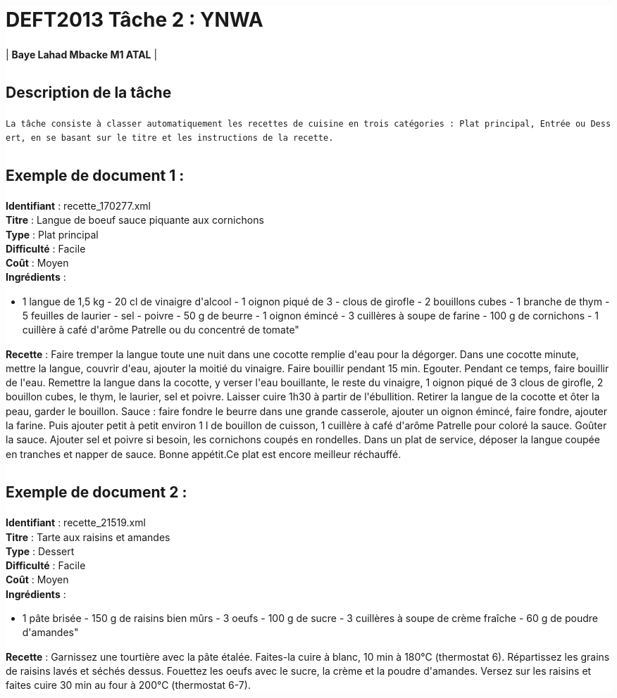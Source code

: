 # DEFT2013 Tâche 2 : YNWA


| **Baye Lahad Mbacke M1 ATAL** |

## Description de la tâche
    La tâche consiste à classer automatiquement les recettes de cuisine en trois catégories : Plat principal, Entrée ou Dessert, en se basant sur le titre et les instructions de la recette.
## Exemple de document 1 :
**Identifiant** : recette_170277.xml  
**Titre** : Langue de boeuf sauce piquante aux cornichons  
**Type** : Plat principal  
**Difficulté** : Facile  
**Coût** : Moyen  
**Ingrédients** :
- 1 langue de 1,5 kg - 20 cl de vinaigre d'alcool  - 1 oignon piqué de 3 - clous de girofle - 2 bouillons cubes - 1 branche de thym - 5 feuilles de laurier - sel - poivre - 50 g de beurre - 1 oignon émincé - 3 cuillères à soupe de farine - 100 g de cornichons - 1 cuillère à café d'arôme Patrelle ou du concentré de tomate"
 
**Recette** : Faire tremper la langue toute une nuit dans une cocotte remplie d'eau pour la dégorger. Dans une cocotte minute, mettre la langue, couvrir d'eau, ajouter la moitié du vinaigre. Faire bouillir pendant 15 min. Egouter. Pendant ce temps, faire bouillir de l'eau. Remettre la langue dans la cocotte, y verser l'eau bouillante, le reste du vinaigre, 1 oignon piqué de 3 clous de girofle, 2 bouillon cubes, le thym, le laurier, sel et poivre. Laisser cuire 1h30 à partir de l'ébullition. Retirer la langue de la cocotte et ôter la peau, garder le bouillon. Sauce : faire fondre le beurre dans une grande casserole, ajouter un oignon émincé, faire fondre, ajouter la farine. Puis ajouter petit à petit environ 1 l de bouillon de cuisson, 1 cuillère à café d'arôme Patrelle pour coloré la sauce. Goûter la sauce. Ajouter sel et poivre si besoin, les cornichons coupés en rondelles. Dans un plat de service, déposer la langue coupée en tranches et napper de sauce. Bonne appétit.Ce plat est encore meilleur réchauffé.


## Exemple de document 2 :
**Identifiant** : recette_21519.xml  
**Titre** : Tarte aux raisins et amandes  
**Type** : Dessert  
**Difficulté** : Facile  
**Coût** : Moyen  
**Ingrédients** :
- 1 pâte brisée - 150 g de raisins bien mûrs - 3 oeufs - 100 g de sucre - 3 cuillères à soupe de crème fraîche - 60 g de poudre d'amandes"

**Recette** : Garnissez une tourtière avec la pâte étalée. Faites-la cuire à blanc, 10 min à 180°C (thermostat 6). Répartissez les grains de raisins lavés et séchés dessus. Fouettez les oeufs avec le sucre, la crème et la poudre d'amandes. Versez sur les raisins et faites cuire 30 min au four à 200°C (thermostat 6-7).


